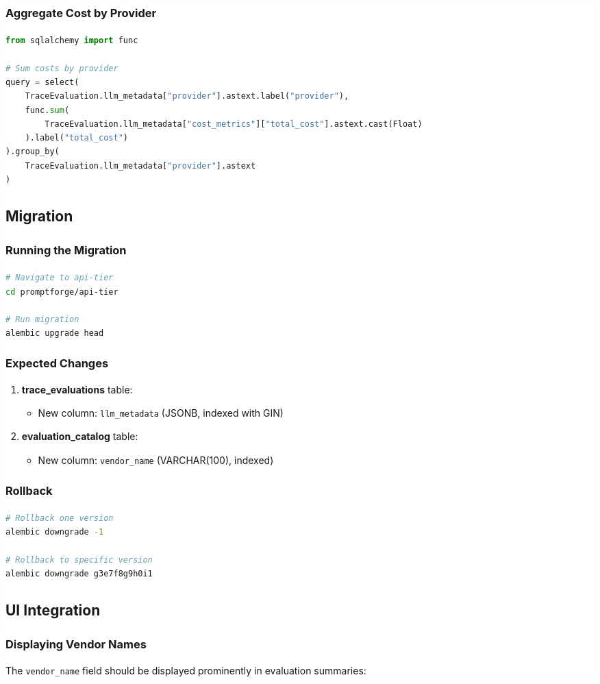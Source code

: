 ### Aggregate Cost by Provider

```python
from sqlalchemy import func

# Sum costs by provider
query = select(
    TraceEvaluation.llm_metadata["provider"].astext.label("provider"),
    func.sum(
        TraceEvaluation.llm_metadata["cost_metrics"]["total_cost"].astext.cast(Float)
    ).label("total_cost")
).group_by(
    TraceEvaluation.llm_metadata["provider"].astext
)
```

## Migration

### Running the Migration

```bash
# Navigate to api-tier
cd promptforge/api-tier

# Run migration
alembic upgrade head
```

### Expected Changes

1. **trace_evaluations** table:
   - New column: `llm_metadata` (JSONB, indexed with GIN)

2. **evaluation_catalog** table:
   - New column: `vendor_name` (VARCHAR(100), indexed)

### Rollback

```bash
# Rollback one version
alembic downgrade -1

# Rollback to specific version
alembic downgrade g3e7f8g9h0i1
```

## UI Integration

### Displaying Vendor Names

The `vendor_name` field should be displayed prominently in evaluation summaries:
